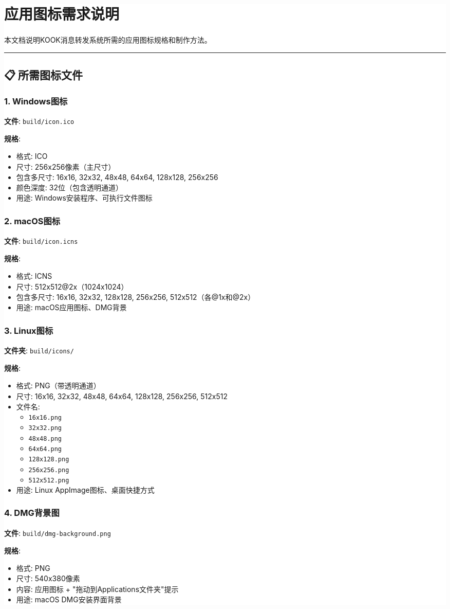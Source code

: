 # 应用图标需求说明

本文档说明KOOK消息转发系统所需的应用图标规格和制作方法。

---

## 📋 所需图标文件

### 1. Windows图标

**文件**: `build/icon.ico`

**规格**:
- 格式: ICO
- 尺寸: 256x256像素（主尺寸）
- 包含多尺寸: 16x16, 32x32, 48x48, 64x64, 128x128, 256x256
- 颜色深度: 32位（包含透明通道）
- 用途: Windows安装程序、可执行文件图标

### 2. macOS图标

**文件**: `build/icon.icns`

**规格**:
- 格式: ICNS
- 尺寸: 512x512@2x（1024x1024）
- 包含多尺寸: 16x16, 32x32, 128x128, 256x256, 512x512（各@1x和@2x）
- 用途: macOS应用图标、DMG背景

### 3. Linux图标

**文件夹**: `build/icons/`

**规格**:
- 格式: PNG（带透明通道）
- 尺寸: 16x16, 32x32, 48x48, 64x64, 128x128, 256x256, 512x512
- 文件名: 
  - `16x16.png`
  - `32x32.png`
  - `48x48.png`
  - `64x64.png`
  - `128x128.png`
  - `256x256.png`
  - `512x512.png`
- 用途: Linux AppImage图标、桌面快捷方式

### 4. DMG背景图

**文件**: `build/dmg-background.png`

**规格**:
- 格式: PNG
- 尺寸: 540x380像素
- 内容: 应用图标 + "拖动到Applications文件夹"提示
- 用途: macOS DMG安装界面背景
